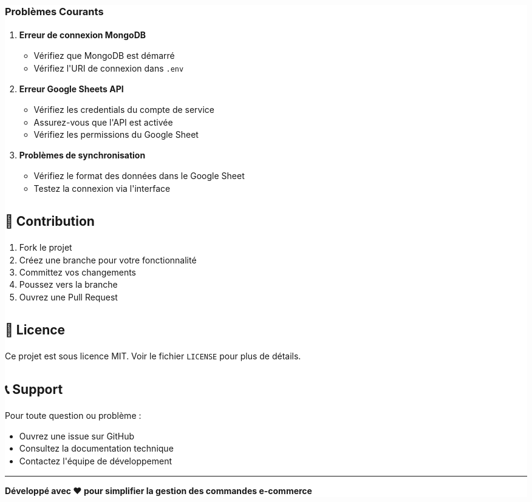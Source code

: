 ### Problèmes Courants

1. **Erreur de connexion MongoDB**
   - Vérifiez que MongoDB est démarré
   - Vérifiez l'URI de connexion dans `.env`

2. **Erreur Google Sheets API**
   - Vérifiez les credentials du compte de service
   - Assurez-vous que l'API est activée
   - Vérifiez les permissions du Google Sheet

3. **Problèmes de synchronisation**
   - Vérifiez le format des données dans le Google Sheet
   - Testez la connexion via l'interface

## 🤝 Contribution

1. Fork le projet
2. Créez une branche pour votre fonctionnalité
3. Committez vos changements
4. Poussez vers la branche
5. Ouvrez une Pull Request

## 📄 Licence

Ce projet est sous licence MIT. Voir le fichier `LICENSE` pour plus de détails.

## 📞 Support

Pour toute question ou problème :
- Ouvrez une issue sur GitHub
- Consultez la documentation technique
- Contactez l'équipe de développement

---

**Développé avec ❤️ pour simplifier la gestion des commandes e-commerce**
